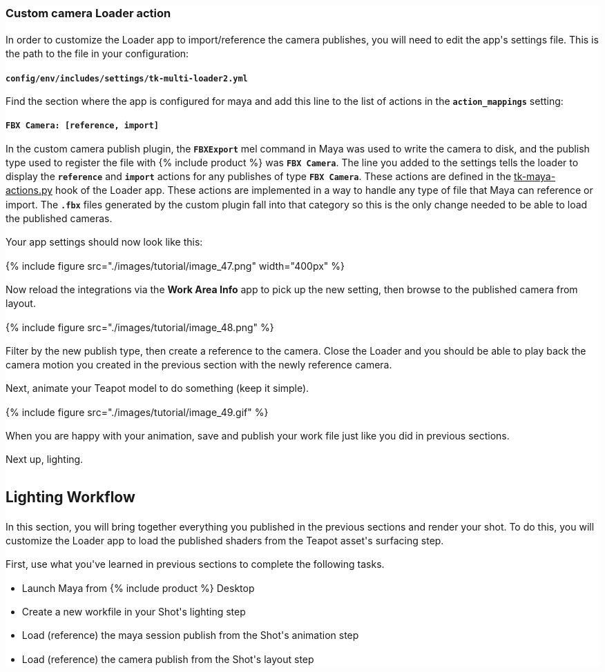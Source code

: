 ### Custom camera Loader action

In order to customize the Loader app to import/reference the camera publishes, you will need to edit the app's settings file. This is the path to the file in your configuration:

**`config/env/includes/settings/tk-multi-loader2.yml`**

Find the section where the app is configured for maya and add this line to the list of actions in the **`action_mappings`** setting:

**`FBX Camera: [reference, import]`**

In the custom camera publish plugin, the **`FBXExport`** mel command in Maya was used to write the camera to disk, and the publish type used to register the file with {% include product %} was **`FBX Camera`**. The line you added to the settings tells the loader to display the **`reference`** and **`import`** actions for any publishes of type **`FBX Camera`**. These actions are defined in the [tk-maya-actions.py](https://github.com/shotgunsoftware/tk-multi-loader2/blob/master/hooks/tk-maya_actions.py) hook of the Loader app. These actions are implemented in a way to handle any type of file that Maya can reference or import. The **`.fbx`** files generated by the custom plugin fall into that category so this is the only change needed to be able to load the published cameras.

Your app settings should now look like this:

{% include figure src="./images/tutorial/image_47.png" width="400px" %}

Now reload the integrations via the **Work Area Info** app to pick up the new setting, then browse to the published camera from layout. 

{% include figure src="./images/tutorial/image_48.png" %}

Filter by the new publish type, then create a reference to the camera. Close the Loader and you should be able to play back the camera motion you created in the previous section with the newly reference camera.

Next, animate your Teapot model to do something (keep it simple). 

{% include figure src="./images/tutorial/image_49.gif" %}

When you are happy with your animation, save and publish your work file just like you did in previous sections.

Next up, lighting.

## Lighting Workflow

In this section, you will bring together everything you published in the previous sections and render your shot. To do this, you will customize the Loader app to load the published shaders from the Teapot asset's surfacing step. 

First, use what you've learned in previous sections to complete the following tasks. 

* Launch Maya from {% include product %} Desktop

* Create a new workfile in your Shot's lighting step

* Load (reference) the maya session publish from the Shot's animation step

* Load (reference) the camera publish from the Shot's layout step
